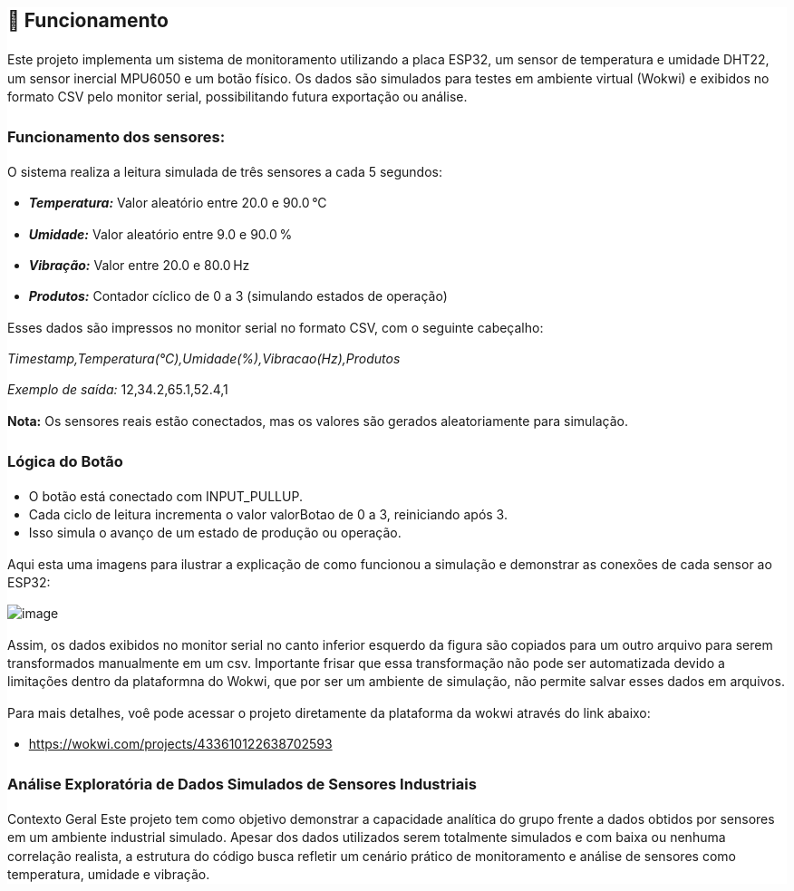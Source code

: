 ## 🔧 Funcionamento

Este projeto implementa um sistema de monitoramento utilizando a placa ESP32, um sensor de temperatura e umidade DHT22, um sensor inercial MPU6050 e um botão físico. Os dados são simulados para testes em ambiente virtual (Wokwi) e exibidos no formato CSV pelo monitor serial, possibilitando futura exportação ou análise.

### Funcionamento dos sensores:

O sistema realiza a leitura simulada de três sensores a cada 5 segundos:

- ***Temperatura:*** Valor aleatório entre 20.0 e 90.0 °C

- ***Umidade:*** Valor aleatório entre 9.0 e 90.0 %

- ***Vibração:*** Valor entre 20.0 e 80.0 Hz

- ***Produtos:*** Contador cíclico de 0 a 3 (simulando estados de operação)

Esses dados são impressos no monitor serial no formato CSV, com o seguinte cabeçalho:

*Timestamp,Temperatura(°C),Umidade(%),Vibracao(Hz),Produtos*

*Exemplo de saída:* 12,34.2,65.1,52.4,1

**Nota:** Os sensores reais estão conectados, mas os valores são gerados aleatoriamente para simulação.

### Lógica do Botão
- O botão está conectado com INPUT_PULLUP.<br>
- Cada ciclo de leitura incrementa o valor valorBotao de 0 a 3, reiniciando após 3.<br>
- Isso simula o avanço de um estado de produção ou operação.<br>

Aqui esta uma imagens para ilustrar a explicação de como funcionou a simulação e demonstrar as conexões de cada sensor ao ESP32:

![image](https://github.com/user-attachments/assets/6dd69b53-680b-40d9-94e6-ad7ee1007077)

Assim, os dados exibidos no monitor serial no canto inferior esquerdo da figura são copiados para um outro arquivo para serem transformados manualmente em um csv.
Importante frisar que essa transformação não pode ser automatizada devido a limitações dentro da plataformna do Wokwi, que por ser um ambiente de simulação, não permite salvar esses dados em arquivos.

Para mais detalhes, voê pode acessar o projeto diretamente da plataforma da wokwi através do link abaixo:
- https://wokwi.com/projects/433610122638702593
  
### Análise Exploratória de Dados Simulados de Sensores Industriais

Contexto Geral
Este projeto tem como objetivo demonstrar a capacidade analítica do grupo frente a dados obtidos por sensores em um ambiente industrial simulado. Apesar dos dados utilizados serem totalmente simulados e com baixa ou nenhuma correlação realista, a estrutura do código busca refletir um cenário prático de monitoramento e análise de sensores como temperatura, umidade e vibração.
